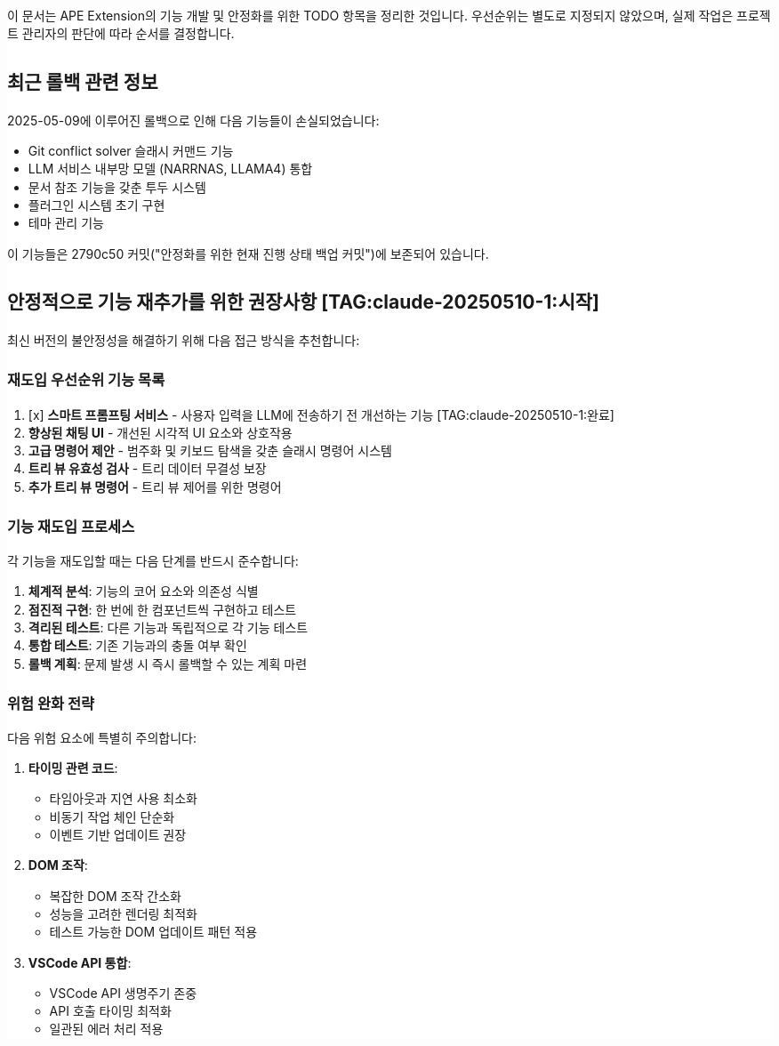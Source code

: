 
이 문서는 APE Extension의 기능 개발 및 안정화를 위한 TODO 항목을 정리한 것입니다. 우선순위는 별도로 지정되지 않았으며, 실제 작업은 프로젝트 관리자의 판단에 따라 순서를 결정합니다.

## 최근 롤백 관련 정보

2025-05-09에 이루어진 롤백으로 인해 다음 기능들이 손실되었습니다:
- Git conflict solver 슬래시 커맨드 기능
- LLM 서비스 내부망 모델 (NARRNAS, LLAMA4) 통합
- 문서 참조 기능을 갖춘 투두 시스템
- 플러그인 시스템 초기 구현
- 테마 관리 기능

이 기능들은 2790c50 커밋("안정화를 위한 현재 진행 상태 백업 커밋")에 보존되어 있습니다.

## 안정적으로 기능 재추가를 위한 권장사항 [TAG:claude-20250510-1:시작]

최신 버전의 불안정성을 해결하기 위해 다음 접근 방식을 추천합니다:

### 재도입 우선순위 기능 목록
1. [x] **스마트 프롬프팅 서비스** - 사용자 입력을 LLM에 전송하기 전 개선하는 기능 [TAG:claude-20250510-1:완료]
2. **향상된 채팅 UI** - 개선된 시각적 UI 요소와 상호작용
3. **고급 명령어 제안** - 범주화 및 키보드 탐색을 갖춘 슬래시 명령어 시스템
4. **트리 뷰 유효성 검사** - 트리 데이터 무결성 보장
5. **추가 트리 뷰 명령어** - 트리 뷰 제어를 위한 명령어

### 기능 재도입 프로세스
각 기능을 재도입할 때는 다음 단계를 반드시 준수합니다:

1. **체계적 분석**: 기능의 코어 요소와 의존성 식별
2. **점진적 구현**: 한 번에 한 컴포넌트씩 구현하고 테스트
3. **격리된 테스트**: 다른 기능과 독립적으로 각 기능 테스트
4. **통합 테스트**: 기존 기능과의 충돌 여부 확인
5. **롤백 계획**: 문제 발생 시 즉시 롤백할 수 있는 계획 마련

### 위험 완화 전략
다음 위험 요소에 특별히 주의합니다:

1. **타이밍 관련 코드**:
   - 타임아웃과 지연 사용 최소화
   - 비동기 작업 체인 단순화
   - 이벤트 기반 업데이트 권장

2. **DOM 조작**:
   - 복잡한 DOM 조작 간소화
   - 성능을 고려한 렌더링 최적화
   - 테스트 가능한 DOM 업데이트 패턴 적용

3. **VSCode API 통합**:
   - VSCode API 생명주기 존중
   - API 호출 타이밍 최적화
   - 일관된 에러 처리 적용
